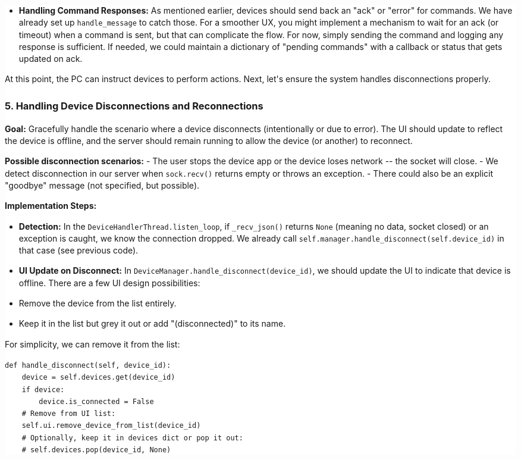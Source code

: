 
- **Handling Command Responses:** As mentioned earlier, devices should
  send back an \"ack\" or \"error\" for commands. We have already set up
  `handle_message` to catch those. For a smoother UX, you might
  implement a mechanism to wait for an ack (or timeout) when a command
  is sent, but that can complicate the flow. For now, simply sending the
  command and logging any response is sufficient. If needed, we could
  maintain a dictionary of \"pending commands\" with a callback or
  status that gets updated on ack.

At this point, the PC can instruct devices to perform actions. Next,
let\'s ensure the system handles disconnections properly.

### 5. Handling Device Disconnections and Reconnections

**Goal:** Gracefully handle the scenario where a device disconnects
(intentionally or due to error). The UI should update to reflect the
device is offline, and the server should remain running to allow the
device (or another) to reconnect.

**Possible disconnection scenarios:** - The user stops the device app or
the device loses network -- the socket will close. - We detect
disconnection in our server when `sock.recv()` returns empty or throws
an exception. - There could also be an explicit \"goodbye\" message (not
specified, but possible).

**Implementation Steps:**

- **Detection:** In the `DeviceHandlerThread.listen_loop`, if
  `_recv_json()` returns `None` (meaning no data, socket closed) or an
  exception is caught, we know the connection dropped. We already call
  `self.manager.handle_disconnect(self.device_id)` in that case (see
  previous code).

- **UI Update on Disconnect:** In
  `DeviceManager.handle_disconnect(device_id)`, we should update the UI
  to indicate that device is offline. There are a few UI design
  possibilities:

- Remove the device from the list entirely.

- Keep it in the list but grey it out or add \"(disconnected)\" to its
  name.

For simplicity, we can remove it from the list:

    def handle_disconnect(self, device_id):
        device = self.devices.get(device_id)
        if device:
            device.is_connected = False
        # Remove from UI list:
        self.ui.remove_device_from_list(device_id)
        # Optionally, keep it in devices dict or pop it out:
        # self.devices.pop(device_id, None)
